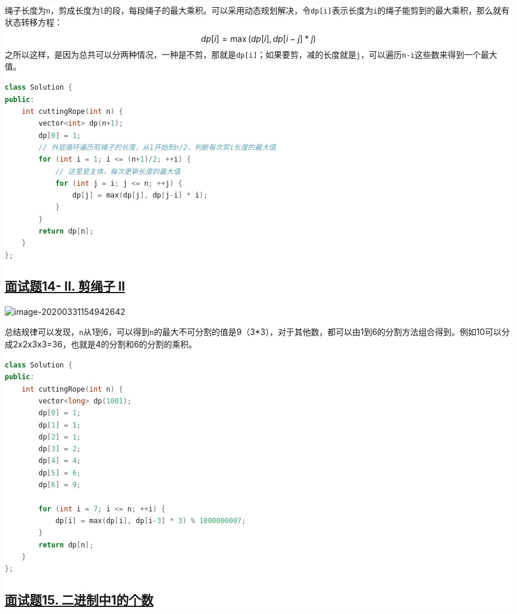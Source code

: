 绳子长度为`n`，剪成长度为`l`的段，每段绳子的最大乘积。可以采用动态规划解决，令`dp[i]`表示长度为`i`的绳子能剪到的最大乘积，那么就有状态转移方程：
$$
dp[i] = \max (dp[i], dp[i-j] * j)
$$
之所以这样，是因为总共可以分两种情况，一种是不剪，那就是`dp[i]`；如果要剪，减的长度就是`j`，可以遍历`n-i`这些数来得到一个最大值。

```c++
class Solution {
public:
    int cuttingRope(int n) {
		vector<int> dp(n+1);
        dp[0] = 1;
  		// 外层循环遍历剪绳子的长度，从1开始到n/2，判断每次剪i长度的最大值
        for (int i = 1; i <= (n+1)/2; ++i) {
            // 这里是主体，每次更新长度的最大值
            for (int j = i; j <= n; ++j) {
  				dp[j] = max(dp[j], dp[j-i] * i);              
            }
        }
        return dp[n];
    }
};
```

## [面试题14- II. 剪绳子 II](https://leetcode-cn.com/problems/jian-sheng-zi-ii-lcof/)

![image-20200331154942642](https://gitee.com/ArtoriasZero/FigureEmbed/raw/master/img//image-20200331154942642.png)

总结规律可以发现，`n`从1到6，可以得到`n`的最大不可分割的值是9（3*3），对于其他数，都可以由1到6的分割方法组合得到。例如10可以分成2x2x3x3=36，也就是4的分割和6的分割的乘积。

```c++
class Solution {
public:
    int cuttingRope(int n) {
		vector<long> dp(1001);
        dp[0] = 1;
        dp[1] = 1;
        dp[2] = 1;
        dp[3] = 2;
        dp[4] = 4;
        dp[5] = 6;
        dp[6] = 9;
  
        for (int i = 7; i <= n; ++i) {
            dp[i] = max(dp[i], dp[i-3] * 3) % 1000000007;
        }
        return dp[n];
    }
};
```

## [面试题15. 二进制中1的个数](https://leetcode-cn.com/problems/er-jin-zhi-zhong-1de-ge-shu-lcof/)
